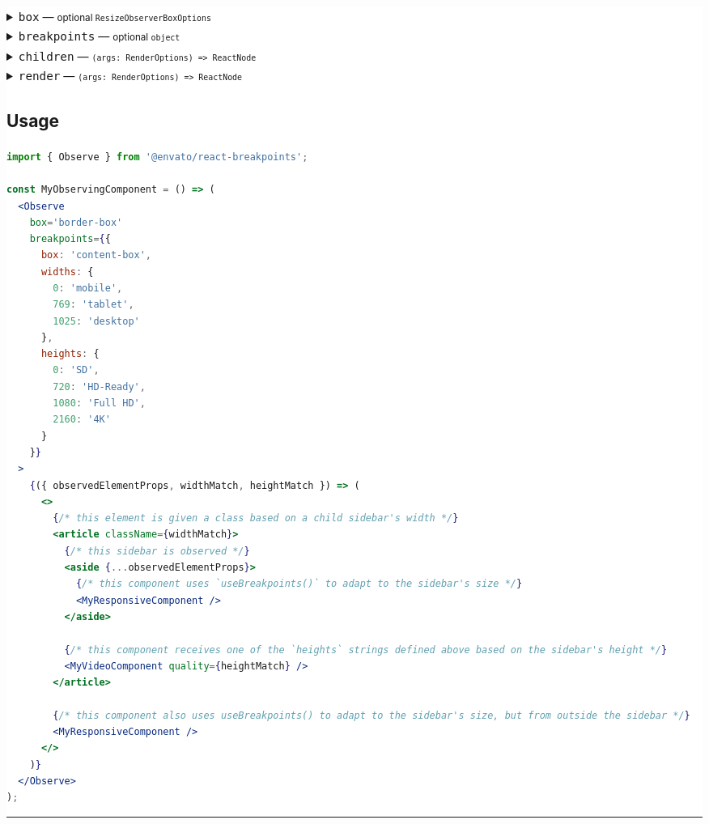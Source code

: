 <details><summary><big><code>box</code></big> — <small>optional <code>ResizeObserverBoxOptions</code></small></summary></details>

<details><summary><big><code>breakpoints</code></big> — <small>optional <code>object</code></small></summary></details>

<details><summary><big><code>children</code></big> — <small><code>(args: RenderOptions) => ReactNode</code></small></summary></details>

<details><summary><big><code>render</code></big> — <small><code>(args: RenderOptions) => ReactNode</code></small></summary></details>

## Usage

```jsx
import { Observe } from '@envato/react-breakpoints';

const MyObservingComponent = () => (
  <Observe
    box='border-box'
    breakpoints={{
      box: 'content-box',
      widths: {
        0: 'mobile',
        769: 'tablet',
        1025: 'desktop'
      },
      heights: {
        0: 'SD',
        720: 'HD-Ready',
        1080: 'Full HD',
        2160: '4K'
      }
    }}
  >
    {({ observedElementProps, widthMatch, heightMatch }) => (
      <>
        {/* this element is given a class based on a child sidebar's width */}
        <article className={widthMatch}>
          {/* this sidebar is observed */}
          <aside {...observedElementProps}>
            {/* this component uses `useBreakpoints()` to adapt to the sidebar's size */}
            <MyResponsiveComponent />
          </aside>

          {/* this component receives one of the `heights` strings defined above based on the sidebar's height */}
          <MyVideoComponent quality={heightMatch} />
        </article>

        {/* this component also uses useBreakpoints() to adapt to the sidebar's size, but from outside the sidebar */}
        <MyResponsiveComponent />
      </>
    )}
  </Observe>
);
```

---